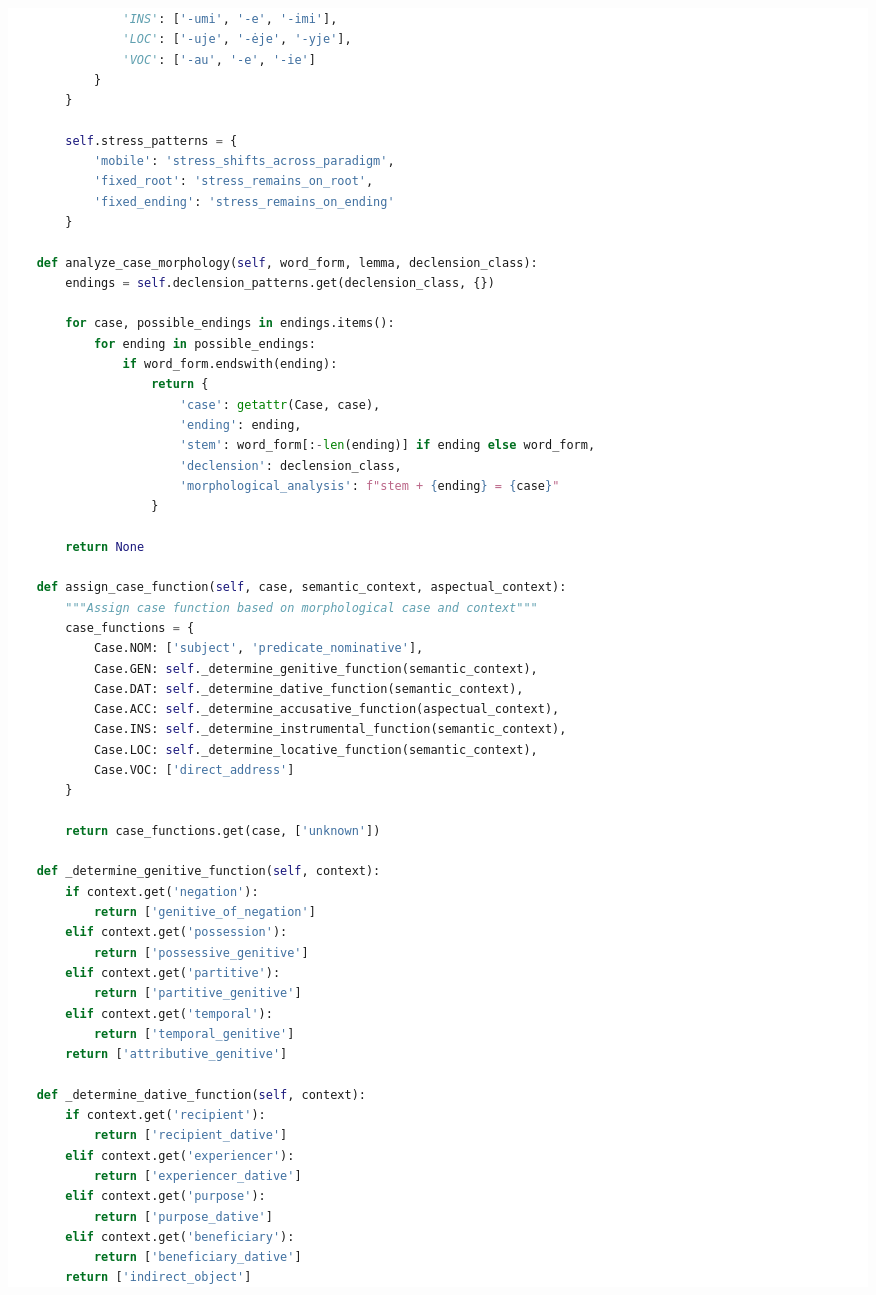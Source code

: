```python
                'INS': ['-umi', '-e', '-imi'],
                'LOC': ['-uje', '-ėje', '-yje'],
                'VOC': ['-au', '-e', '-ie']
            }
        }
        
        self.stress_patterns = {
            'mobile': 'stress_shifts_across_paradigm',
            'fixed_root': 'stress_remains_on_root',
            'fixed_ending': 'stress_remains_on_ending'
        }
    
    def analyze_case_morphology(self, word_form, lemma, declension_class):
        endings = self.declension_patterns.get(declension_class, {})
        
        for case, possible_endings in endings.items():
            for ending in possible_endings:
                if word_form.endswith(ending):
                    return {
                        'case': getattr(Case, case),
                        'ending': ending,
                        'stem': word_form[:-len(ending)] if ending else word_form,
                        'declension': declension_class,
                        'morphological_analysis': f"stem + {ending} = {case}"
                    }
        
        return None
    
    def assign_case_function(self, case, semantic_context, aspectual_context):
        """Assign case function based on morphological case and context"""
        case_functions = {
            Case.NOM: ['subject', 'predicate_nominative'],
            Case.GEN: self._determine_genitive_function(semantic_context),
            Case.DAT: self._determine_dative_function(semantic_context),
            Case.ACC: self._determine_accusative_function(aspectual_context),
            Case.INS: self._determine_instrumental_function(semantic_context),
            Case.LOC: self._determine_locative_function(semantic_context),
            Case.VOC: ['direct_address']
        }
        
        return case_functions.get(case, ['unknown'])
    
    def _determine_genitive_function(self, context):
        if context.get('negation'):
            return ['genitive_of_negation']
        elif context.get('possession'):
            return ['possessive_genitive']
        elif context.get('partitive'):
            return ['partitive_genitive']
        elif context.get('temporal'):
            return ['temporal_genitive']
        return ['attributive_genitive']
    
    def _determine_dative_function(self, context):
        if context.get('recipient'):
            return ['recipient_dative']
        elif context.get('experiencer'):
            return ['experiencer_dative']
        elif context.get('purpose'):
            return ['purpose_dative']
        elif context.get('beneficiary'):
            return ['beneficiary_dative']
        return ['indirect_object']
```